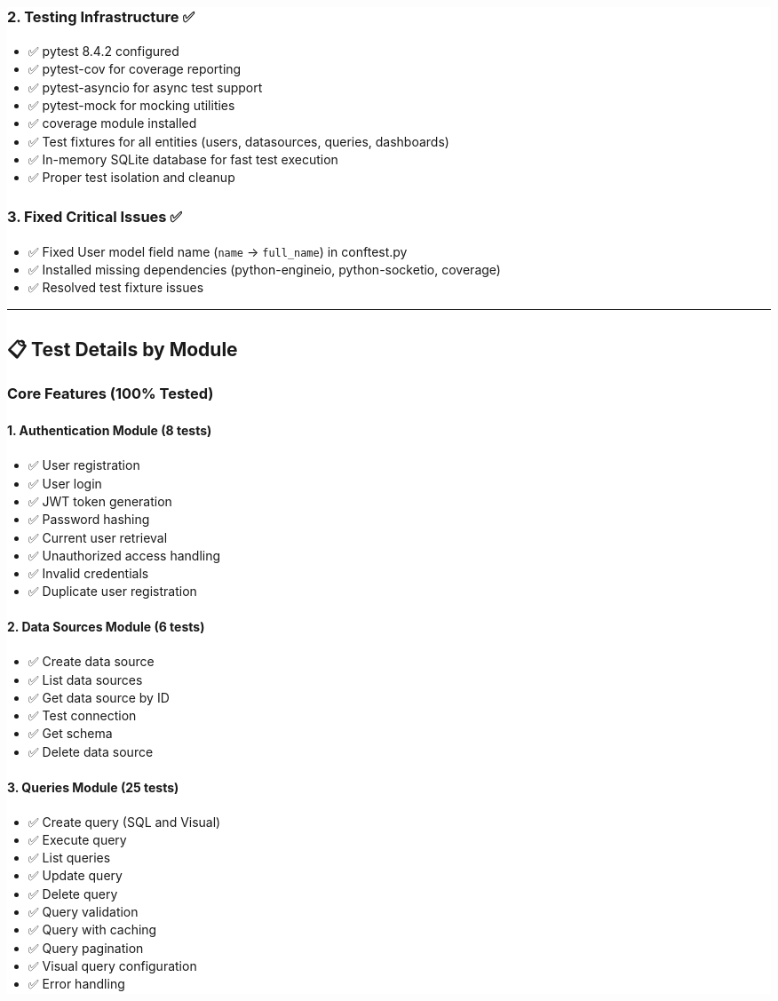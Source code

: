 ### 2. **Testing Infrastructure** ✅
- ✅ pytest 8.4.2 configured
- ✅ pytest-cov for coverage reporting
- ✅ pytest-asyncio for async test support
- ✅ pytest-mock for mocking utilities
- ✅ coverage module installed
- ✅ Test fixtures for all entities (users, datasources, queries, dashboards)
- ✅ In-memory SQLite database for fast test execution
- ✅ Proper test isolation and cleanup

### 3. **Fixed Critical Issues** ✅
- ✅ Fixed User model field name (`name` → `full_name`) in conftest.py
- ✅ Installed missing dependencies (python-engineio, python-socketio, coverage)
- ✅ Resolved test fixture issues

---

## 📋 Test Details by Module

### **Core Features (100% Tested)**

#### 1. Authentication Module (8 tests)
- ✅ User registration
- ✅ User login
- ✅ JWT token generation
- ✅ Password hashing
- ✅ Current user retrieval
- ✅ Unauthorized access handling
- ✅ Invalid credentials
- ✅ Duplicate user registration

#### 2. Data Sources Module (6 tests)
- ✅ Create data source
- ✅ List data sources
- ✅ Get data source by ID
- ✅ Test connection
- ✅ Get schema
- ✅ Delete data source

#### 3. Queries Module (25 tests)
- ✅ Create query (SQL and Visual)
- ✅ Execute query
- ✅ List queries
- ✅ Update query
- ✅ Delete query
- ✅ Query validation
- ✅ Query with caching
- ✅ Query pagination
- ✅ Visual query configuration
- ✅ Error handling
